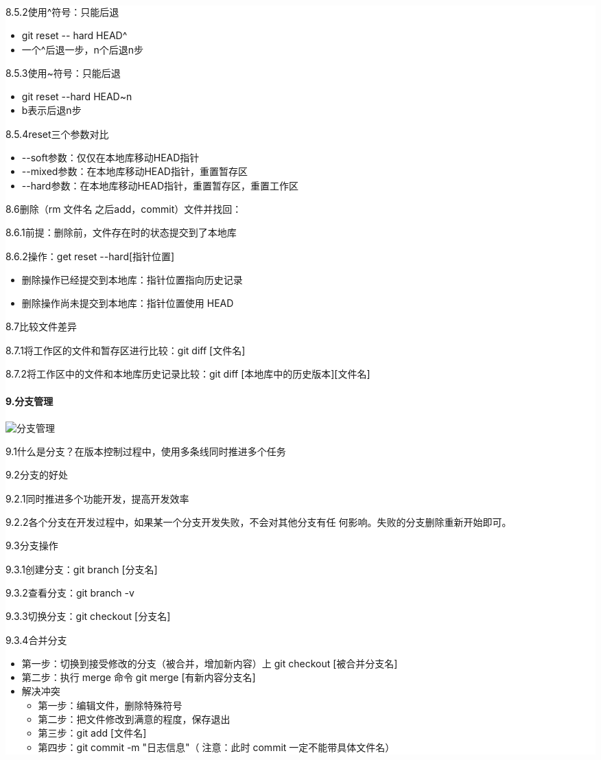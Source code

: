 8.5.2使用^符号：只能后退

- git reset -- hard HEAD^
- 一个^后退一步，n个后退n步

8.5.3使用~符号：只能后退

- git reset --hard HEAD~n
- b表示后退n步

8.5.4reset三个参数对比

- --soft参数：仅仅在本地库移动HEAD指针
- --mixed参数：在本地库移动HEAD指针，重置暂存区
- --hard参数：在本地库移动HEAD指针，重置暂存区，重置工作区

8.6删除（rm 文件名 之后add，commit）文件并找回：

8.6.1前提：删除前，文件存在时的状态提交到了本地库

8.6.2操作：get reset --hard[指针位置]

- 删除操作已经提交到本地库：指针位置指向历史记录

- 删除操作尚未提交到本地库：指针位置使用 HEAD 

8.7比较文件差异

8.7.1将工作区的文件和暂存区进行比较：git diff [文件名]

8.7.2将工作区中的文件和本地库历史记录比较：git diff \[本地库中的历史版本][文件名]

#### 9.分支管理

![分支管理](https://github.com/lxiopeng/image/raw/master/Git/gitfenzhi.png)

9.1什么是分支？在版本控制过程中，使用多条线同时推进多个任务

9.2分支的好处

9.2.1同时推进多个功能开发，提高开发效率

9.2.2各个分支在开发过程中，如果某一个分支开发失败，不会对其他分支有任
何影响。失败的分支删除重新开始即可。

9.3分支操作

9.3.1创建分支：git branch [分支名]

9.3.2查看分支：git branch -v

9.3.3切换分支：git checkout [分支名]

9.3.4合并分支

- 第一步：切换到接受修改的分支（被合并，增加新内容）上
  git checkout [被合并分支名]
- 第二步：执行 merge 命令
  git merge [有新内容分支名]
- 解决冲突
  - 第一步：编辑文件，删除特殊符号
  -  第二步：把文件修改到满意的程度，保存退出
  - 第三步：git add [文件名]
  - 第四步：git commit -m "日志信息"（ 注意：此时 commit 一定不能带具体文件名）
